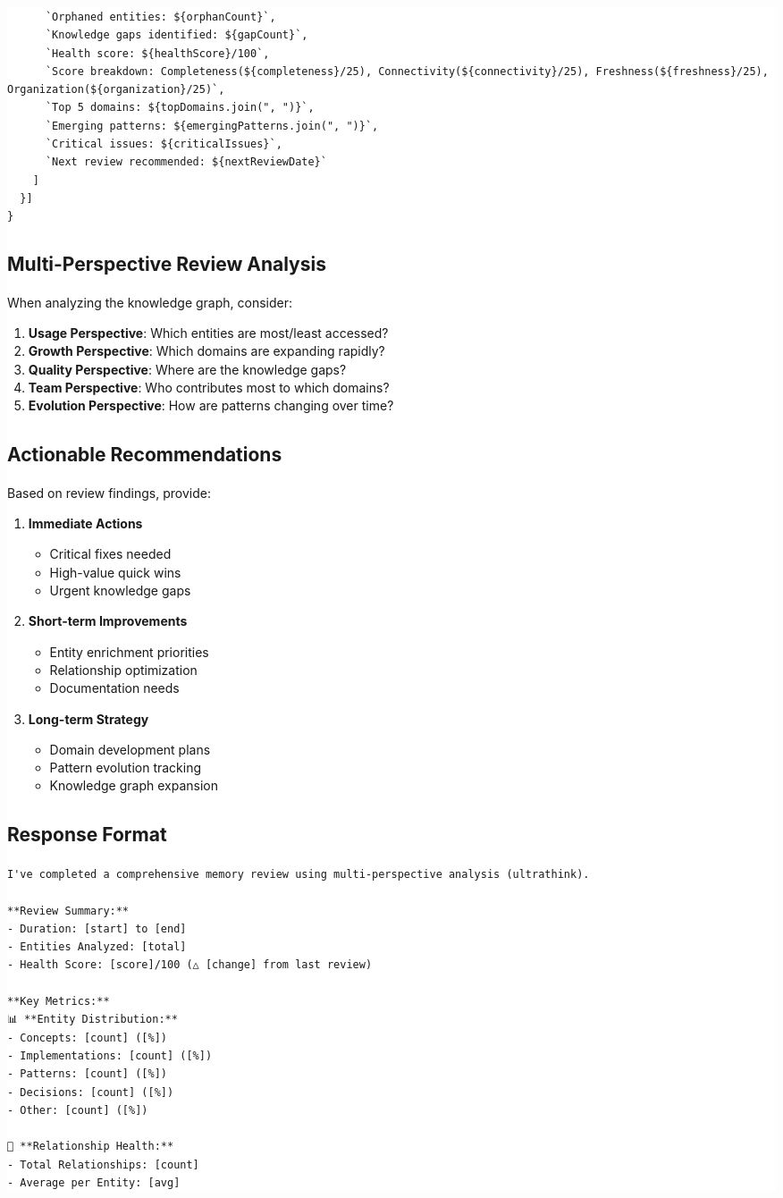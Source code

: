 ```
      `Orphaned entities: ${orphanCount}`,
      `Knowledge gaps identified: ${gapCount}`,
      `Health score: ${healthScore}/100`,
      `Score breakdown: Completeness(${completeness}/25), Connectivity(${connectivity}/25), Freshness(${freshness}/25), Organization(${organization}/25)`,
      `Top 5 domains: ${topDomains.join(", ")}`,
      `Emerging patterns: ${emergingPatterns.join(", ")}`,
      `Critical issues: ${criticalIssues}`,
      `Next review recommended: ${nextReviewDate}`
    ]
  }]
}
```

## Multi-Perspective Review Analysis

When analyzing the knowledge graph, consider:

1. **Usage Perspective**: Which entities are most/least accessed?
2. **Growth Perspective**: Which domains are expanding rapidly?
3. **Quality Perspective**: Where are the knowledge gaps?
4. **Team Perspective**: Who contributes most to which domains?
5. **Evolution Perspective**: How are patterns changing over time?

## Actionable Recommendations

Based on review findings, provide:

1. **Immediate Actions**
   - Critical fixes needed
   - High-value quick wins
   - Urgent knowledge gaps

2. **Short-term Improvements**
   - Entity enrichment priorities
   - Relationship optimization
   - Documentation needs

3. **Long-term Strategy**
   - Domain development plans
   - Pattern evolution tracking
   - Knowledge graph expansion

## Response Format

```
I've completed a comprehensive memory review using multi-perspective analysis (ultrathink).

**Review Summary:**
- Duration: [start] to [end]
- Entities Analyzed: [total]
- Health Score: [score]/100 (△ [change] from last review)

**Key Metrics:**
📊 **Entity Distribution:**
- Concepts: [count] ([%])
- Implementations: [count] ([%])
- Patterns: [count] ([%])
- Decisions: [count] ([%])
- Other: [count] ([%])

🔗 **Relationship Health:**
- Total Relationships: [count]
- Average per Entity: [avg]
```